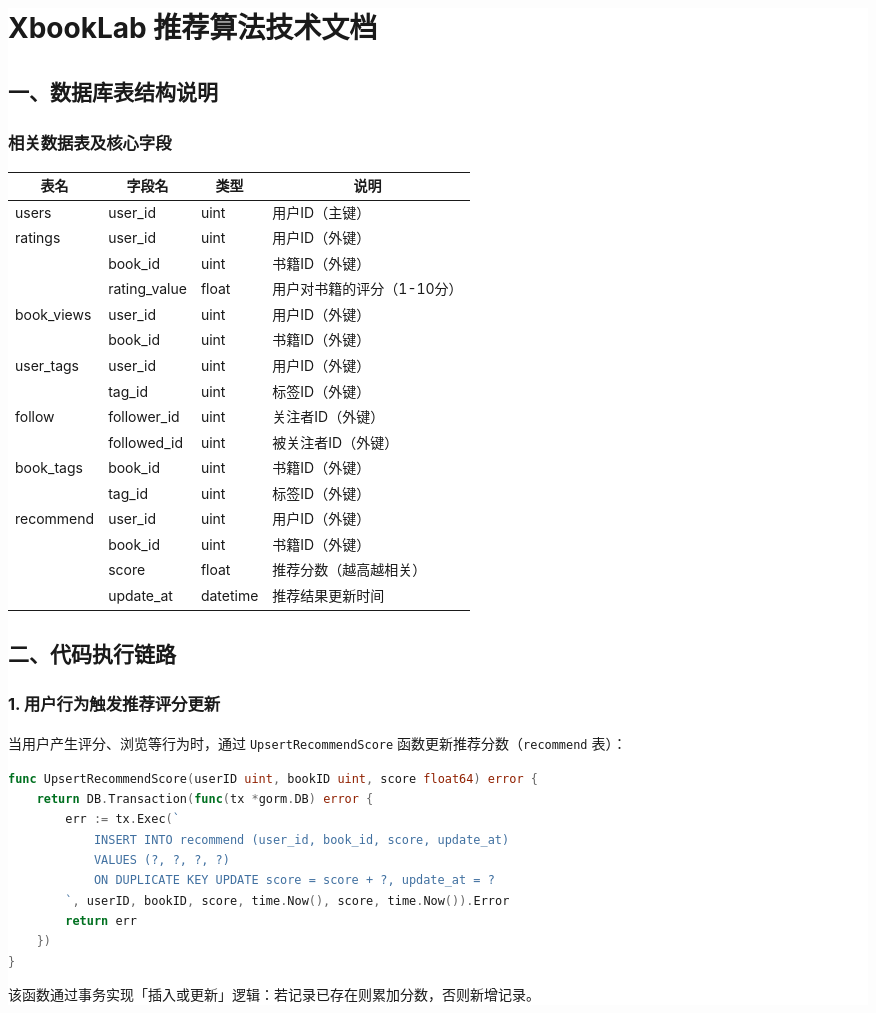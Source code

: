 # XbookLab 推荐算法技术文档

## 一、数据库表结构说明

### 相关数据表及核心字段
| 表名          | 字段名          | 类型       | 说明                     |
|---------------|-----------------|------------|--------------------------|
| users         | user_id         | uint        | 用户ID（主键）           |
| ratings       | user_id         | uint        | 用户ID（外键）           |
|               | book_id         | uint        | 书籍ID（外键）           |
|               | rating_value    | float       | 用户对书籍的评分（1-10分）|
| book_views    | user_id         | uint        | 用户ID（外键）           |
|               | book_id         | uint        | 书籍ID（外键）           |
| user_tags     | user_id         | uint        | 用户ID（外键）           |
|               | tag_id          | uint        | 标签ID（外键）           |
| follow        | follower_id     | uint        | 关注者ID（外键）         |
|               | followed_id     | uint        | 被关注者ID（外键）       |
| book_tags     | book_id         | uint        | 书籍ID（外键）           |
|               | tag_id          | uint        | 标签ID（外键）           |
| recommend     | user_id         | uint        | 用户ID（外键）           |
|               | book_id         | uint        | 书籍ID（外键）           |
|               | score           | float       | 推荐分数（越高越相关）   |
|               | update_at       | datetime    | 推荐结果更新时间         |

## 二、代码执行链路

### 1. 用户行为触发推荐评分更新
当用户产生评分、浏览等行为时，通过 `UpsertRecommendScore` 函数更新推荐分数（`recommend` 表）：
```go
func UpsertRecommendScore(userID uint, bookID uint, score float64) error {
    return DB.Transaction(func(tx *gorm.DB) error {
        err := tx.Exec(`
            INSERT INTO recommend (user_id, book_id, score, update_at)
            VALUES (?, ?, ?, ?)
            ON DUPLICATE KEY UPDATE score = score + ?, update_at = ?
        `, userID, bookID, score, time.Now(), score, time.Now()).Error
        return err
    })
}
```
该函数通过事务实现「插入或更新」逻辑：若记录已存在则累加分数，否则新增记录。
